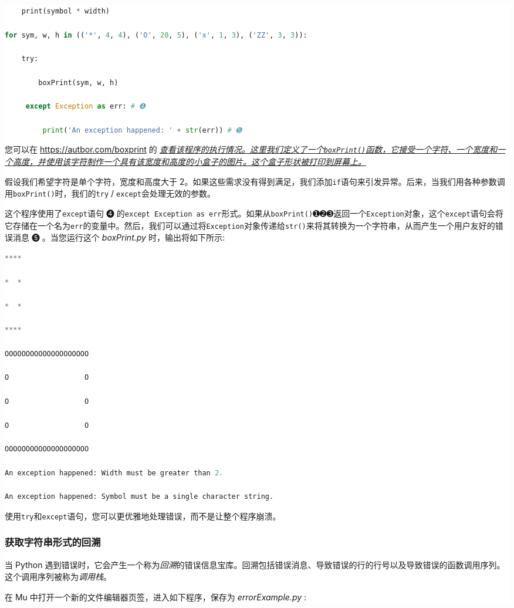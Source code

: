 ```py
    print(symbol * width)

for sym, w, h in (('*', 4, 4), ('O', 20, 5), ('x', 1, 3), ('ZZ', 3, 3)):

    try:

        boxPrint(sym, w, h)

     except Exception as err: # ➍

         print('An exception happened: ' + str(err)) # ➎
```

您可以在 https://autbor.com/boxprint 的 *[查看该程序的执行情况。这里我们定义了一个`boxPrint()`函数，它接受一个字符、一个宽度和一个高度，并使用该字符制作一个具有该宽度和高度的小盒子的图片。这个盒子形状被打印到屏幕上。](https://autbor.com/boxprint)*

假设我们希望字符是单个字符，宽度和高度大于 2。如果这些需求没有得到满足，我们添加`if`语句来引发异常。后来，当我们用各种参数调用`boxPrint()`时，我们的`try` / `except`会处理无效的参数。

这个程序使用了`except`语句 ➍ 的`except Exception as err`形式。如果从`boxPrint()`➊➋➌返回一个`Exception`对象，这个`except`语句会将它存储在一个名为`err`的变量中。然后，我们可以通过将`Exception`对象传递给`str()`来将其转换为一个字符串，从而产生一个用户友好的错误消息 ➎ 。当您运行这个 *boxPrint.py* 时，输出将如下所示:

```py
****

*  *

*  *

****

OOOOOOOOOOOOOOOOOOOO

O                  O

O                  O

O                  O

OOOOOOOOOOOOOOOOOOOO

An exception happened: Width must be greater than 2.

An exception happened: Symbol must be a single character string.
```

使用`try`和`except`语句，您可以更优雅地处理错误，而不是让整个程序崩溃。

### **获取字符串形式的回溯**

当 Python 遇到错误时，它会产生一个称为*回溯*的错误信息宝库。回溯包括错误消息、导致错误的行的行号以及导致错误的函数调用序列。这个调用序列被称为*调用栈*。

在 Mu 中打开一个新的文件编辑器页签，进入如下程序，保存为 *errorExample.py* :
